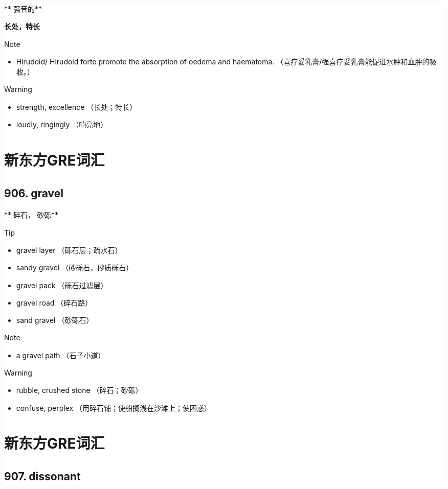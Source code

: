 ** 强音的**

**长处，特长**

> [!NOTE]
>
> - Hirudoid/ Hirudoid forte promote the absorption of oedema and haematoma. （喜疗妥乳膏/强喜疗妥乳膏能促进水肿和血肿的吸收。）
>

> [!WARNING]
>
> - strength, excellence （长处；特长）
>
> - loudly, ringingly （响亮地）
>

# 新东方GRE词汇

## 906. gravel

** 碎石， 砂砾**

> [!TIP]
>
> - gravel layer （砾石层；疏水石）
>
> - sandy gravel （砂砾石，砂质砾石）
>
> - gravel pack （砾石过滤层）
>
> - gravel road （碎石路）
>
> - sand gravel （砂砾石）
>

> [!NOTE]
>
> - a gravel path （石子小道）
>

> [!WARNING]
>
> - rubble, crushed stone （碎石；砂砾）
>
> - confuse, perplex （用碎石铺；使船搁浅在沙滩上；使困惑）
>

# 新东方GRE词汇

## 907. dissonant
